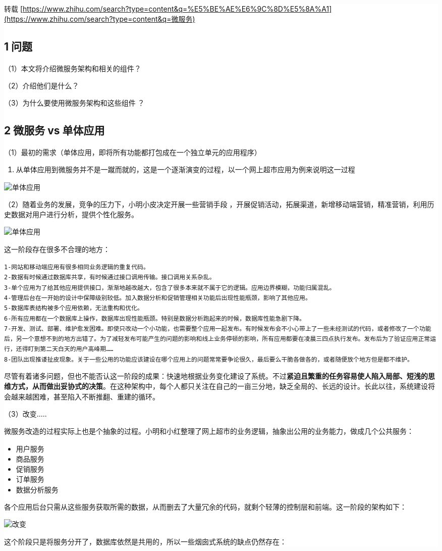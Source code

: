 转载  [https://www.zhihu.com/search?type=content&q=%E5%BE%AE%E6%9C%8D%E5%8A%A1](https://www.zhihu.com/search?type=content&q=微服务) 

## 1 问题

（1）本文将介绍微服务架构和相关的组件？

（2）介绍他们是什么？

（3）为什么要使用微服务架构和这些组件 ？

## 2 微服务 vs 单体应用

（1）最初的需求（单体应用，即将所有功能都打包成在一个独立单元的应用程序）

1. 从单体应用到微服务并不是一蹴而就的，这是一个逐渐演变的过程，以一个网上超市应用为例来说明这一过程

![单体应用](F:/00-C++后台服务器学习/03-算法与设计与网络/微服务/pic/1-微服务.jpg)

（2）随着业务的发展，竞争的压力下，小明小皮决定开展一些营销手段 ，开展促销活动，拓展渠道，新增移动端营销，精准营销，利用历史数据对用户进行分析，提供个性化服务。 

![单体应用](F:/00-C++后台服务器学习/03-算法与设计与网络/微服务/pic/2-业务发展.jpg)

这一阶段存在很多不合理的地方：

```
1-网站和移动端应用有很多相同业务逻辑的重复代码。
2-数据有时候通过数据库共享，有时候通过接口调用传输。接口调用关系杂乱。
3-单个应用为了给其他应用提供接口，渐渐地越改越大，包含了很多本来就不属于它的逻辑。应用边界模糊，功能归属混乱。
4-管理后台在一开始的设计中保障级别较低。加入数据分析和促销管理相关功能后出现性能瓶颈，影响了其他应用。
5-数据库表结构被多个应用依赖，无法重构和优化。
6-所有应用都在一个数据库上操作，数据库出现性能瓶颈。特别是数据分析跑起来的时候，数据库性能急剧下降。
7-开发、测试、部署、维护愈发困难。即使只改动一个小功能，也需要整个应用一起发布。有时候发布会不小心带上了一些未经测试的代码，或者修改了一个功能后，另一个意想不到的地方出错了。为了减轻发布可能产生的问题的影响和线上业务停顿的影响，所有应用都要在凌晨三四点执行发布。发布后为了验证应用正常运行，还得盯到第二天白天的用户高峰期……
8-团队出现推诿扯皮现象。关于一些公用的功能应该建设在哪个应用上的问题常常要争论很久，最后要么干脆各做各的，或者随便放个地方但是都不维护。
```

尽管有着诸多问题，但也不能否认这一阶段的成果：快速地根据业务变化建设了系统。不过**紧迫且繁重的任务容易使人陷入局部、短浅的思维方式，从而做出妥协式的决策**。在这种架构中，每个人都只关注在自己的一亩三分地，缺乏全局的、长远的设计。长此以往，系统建设将会越来越困难，甚至陷入不断推翻、重建的循环。

（3）改变.....

微服务改造的过程实际上也是个抽象的过程。小明和小红整理了网上超市的业务逻辑，抽象出公用的业务能力，做成几个公共服务：

- 用户服务
- 商品服务
- 促销服务
- 订单服务
- 数据分析服务

各个应用后台只需从这些服务获取所需的数据，从而删去了大量冗余的代码，就剩个轻薄的控制层和前端。这一阶段的架构如下：

![改变](F:/00-C++后台服务器学习/03-算法与设计与网络/微服务/pic/3-改变.jpg)



这个阶段只是将服务分开了，数据库依然是共用的，所以一些烟囱式系统的缺点仍然存在：
